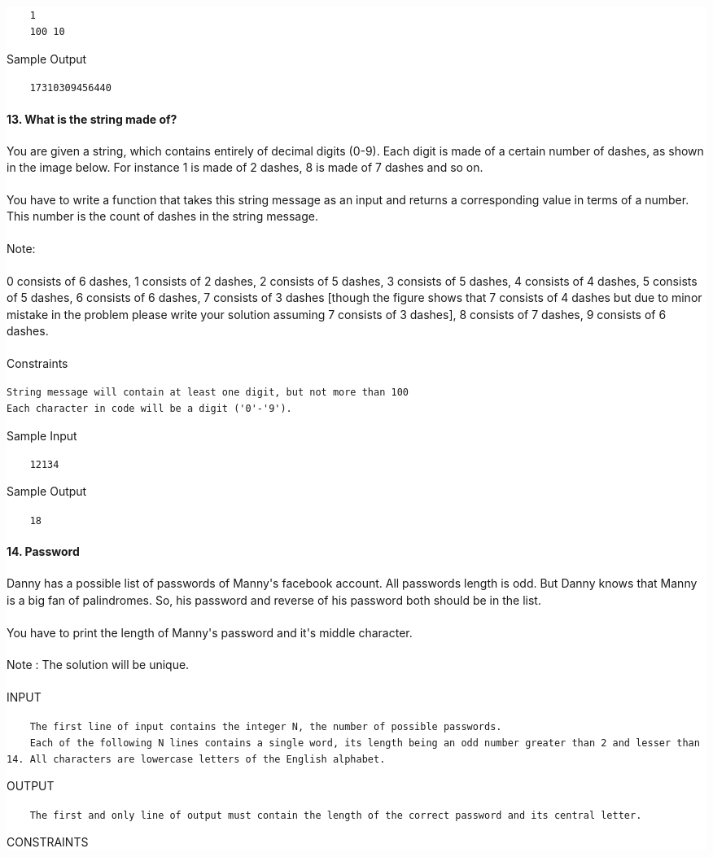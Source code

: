        1
        100 10

Sample Output 

        17310309456440

#### 13. What is the string made of?
You are given a string, which contains entirely of decimal digits (0-9). Each digit is made of a certain number of dashes, as shown in the image below. For instance 1 is made of 2 dashes, 8 is made of 7 dashes and so on.
#### 
You have to write a function that takes this string message as an input and returns a corresponding value in terms of a number. This number is the count of dashes in the string message.
####
Note:
####
0 consists of 6 dashes, 1 consists of 2 dashes, 2 consists of 5 dashes, 3 consists of 5 dashes, 4 consists of 4 dashes, 5 consists of 5 dashes, 6 consists of 6 dashes, 7 consists of 3 dashes [though the figure shows that 7 consists of 4 dashes but due to minor mistake in the problem please write your solution assuming 7 consists of 3 dashes], 8 consists of 7 dashes, 9 consists of 6 dashes.
####
Constraints

    String message will contain at least one digit, but not more than 100
    Each character in code will be a digit ('0'-'9').

Sample Input 

        12134

Sample Output 

        18

#### 14. Password
Danny has a possible list of passwords of Manny's facebook account. All passwords length is odd. But Danny knows that Manny is a big fan of palindromes. So, his password and reverse of his password both should be in the list.
#### 
You have to print the length of Manny's password and it's middle character.
#### 
Note : The solution will be unique.
#### 
INPUT

        The first line of input contains the integer N, the number of possible passwords.
        Each of the following N lines contains a single word, its length being an odd number greater than 2 and lesser than 14. All characters are lowercase letters of the English alphabet.

OUTPUT

        The first and only line of output must contain the length of the correct password and its central letter.

CONSTRAINTS
